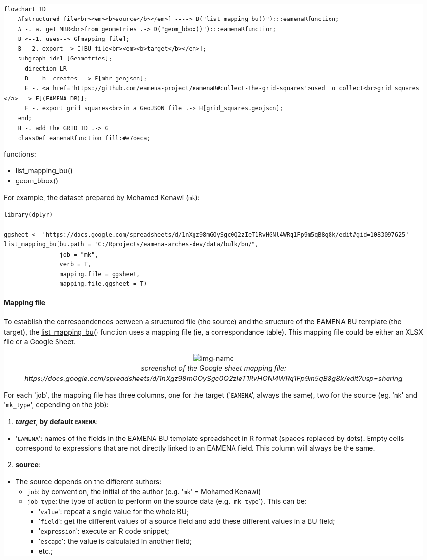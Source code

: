 ```mermaid
flowchart TD
    A[structured file<br><em><b>source</b></em>] ----> B("list_mapping_bu()"):::eamenaRfunction;
    A -. a. get MBR<br>from geometries .-> D("geom_bbox()"):::eamenaRfunction;
    B <--1. uses--> G[mapping file];
    B --2. export--> C[BU file<br><em><b>target</b></em>];
    subgraph ide1 [Geometries];
      direction LR
      D -. b. creates .-> E[mbr.geojson];
      E -. <a href='https://github.com/eamena-project/eamenaR#collect-the-grid-squares'>used to collect<br>grid squares</a> .-> F[(EAMENA DB)];
      F -. export grid squares<br>in a GeoJSON file .-> H[grid_squares.geojson];
    end;
    H -. add the GRID ID .-> G
    classDef eamenaRfunction fill:#e7deca;
```

functions: 
  - [list_mapping_bu()](https://eamena-project.github.io/eamenaR/doc/list_mapping_bu)  
  - [geom_bbox()](https://eamena-project.github.io/eamenaR/doc/geom_bbox)  

For example, the dataset prepared by Mohamed Kenawi (`mk`):

```
library(dplyr)

ggsheet <- 'https://docs.google.com/spreadsheets/d/1nXgz98mGOySgc0Q2zIeT1RvHGNl4WRq1Fp9m5qB8g8k/edit#gid=1083097625'
list_mapping_bu(bu.path = "C:/Rprojects/eamena-arches-dev/data/bulk/bu/",
                job = "mk",
                verb = T,
                mapping.file = ggsheet,
                mapping.file.ggsheet = T)
```

#### Mapping file

To establish the correspondences between a structured file (the source) and the structure of the EAMENA BU template (the target), the [list_mapping_bu()](https://eamena-project.github.io/eamenaR/doc/list_mapping_bu) function uses a mapping file (ie, a correspondance table). This mapping file could be either an XLSX file or a Google Sheet. 

<p align="center">
  <img alt="img-name" src="https://raw.githubusercontent.com/eamena-project/eamena-arches-dev/main/www/bu-mapping-file.png" width="700">
  <br>
    <em>screenshot of the Google sheet mapping file: https://docs.google.com/spreadsheets/d/1nXgz98mGOySgc0Q2zIeT1RvHGNl4WRq1Fp9m5qB8g8k/edit?usp=sharing</em>
</p>

For each 'job', the mapping file has three columns, one for the target ('`EAMENA`', always the same), two for the source (eg. '`mk`' and '`mk_type`', depending on the job):

1. ***target***, **by default `EAMENA`**:
  - '`EAMENA`': names of the fields in the EAMENA BU template spreadsheet in R format (spaces replaced by dots). Empty cells correspond to expressions that are not directly linked to an EAMENA field. This column will always be the same. 
2. **source**:
  - The source depends on the different authors:
    - `job`: by convention, the initial of the author (e.g. '`mk`' = Mohamed Kenawi)
    - `job_type`: the type of action to perform on the source data (e.g. '`mk_type`'). This can be: 
      - '`value`': repeat a single value for the whole BU;
      - '`field`': get the different values of a source field and add these different values in a BU field;
      - '`expression`': execute an R code snippet;
      - '`escape`': the value is calculated in another field;
      - etc.;


[^1]: JavaScript is **THE** interactive web language, and the most popular file types are JSON and GeoJSON (respectively JavaScript Objet Notation and GeoJavaScript Object Notation).
[^2]: there is a duplicate which comes from the need to close the polygon, so the coordinates of the origin (`xmin, ymin`) are the same as those of the last point.
[^3]: Sometimes, a search in EAMENA returns different types of geometries. This is the case for the caravanserails where geometries can be both POINTs and POLYGONs.
[^4]: EAMENA-0192281 ResourceID = `8db560d5-d17d-40ff-8046-0157b1b698ab` 
[^5]: You can 'beautify' it using https://codebeautify.org/jsonviewer
[^6]: Plotly: https://plotly.com
[^7]: Leaflet: https://leafletjs.com/
[^8]: Arches: https://www.archesproject.org/
[^9]: https://github.com/eamena-project/eamenaR/blob/main/.github/CONTRIBUTING.md